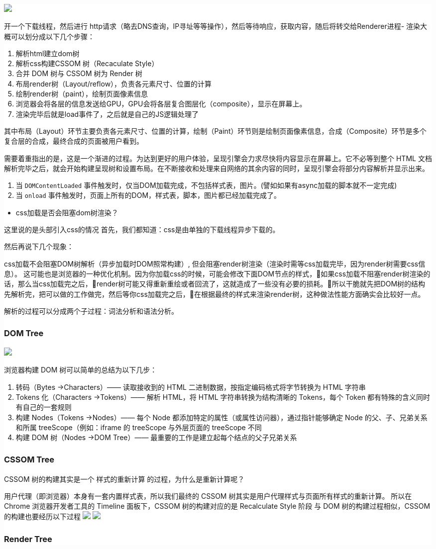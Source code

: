 <img src="http://lrun1124.github.io/img/browser/webkit_workflow.png"/>

开一个下载线程，然后进行 http请求（略去DNS查询，IP寻址等等操作），然后等待响应，获取内容，随后将转交给Renderer进程- 渲染大概可以划分成以下几个步骤：

1. 解析html建立dom树
1. 解析css构建CSSOM 树（Recaculate Style）
1. 合并 DOM 树与 CSSOM 树为 Render 树
1. 布局render树（Layout/reflow），负责各元素尺寸、位置的计算
1. 绘制render树（paint），绘制页面像素信息
1. 浏览器会将各层的信息发送给GPU，GPU会将各层复合图层化（composite），显示在屏幕上。
1. 渲染完毕后就是load事件了，之后就是自己的JS逻辑处理了

其中布局（Layout）环节主要负责各元素尺寸、位置的计算，绘制（Paint）环节则是绘制页面像素信息，合成（Composite）环节是多个复合层的合成，最终合成的页面被用户看到。

需要着重指出的是，这是一个渐进的过程。为达到更好的用户体验，呈现引擎会力求尽快将内容显示在屏幕上。它不必等到整个 HTML 文档解析完毕之后，就会开始构建呈现树和设置布局。在不断接收和处理来自网络的其余内容的同时，呈现引擎会将部分内容解析并显示出来。

1. 当 `DOMContentLoaded` 事件触发时，仅当DOM加载完成，不包括样式表，图片。(譬如如果有async加载的脚本就不一定完成)
1. 当 `onload` 事件触发时，页面上所有的DOM，样式表，脚本，图片都已经加载完成了。

- css加载是否会阻塞dom树渲染？

这里说的是头部引入css的情况
首先，我们都知道：css是由单独的下载线程异步下载的。

然后再说下几个现象：

css加载不会阻塞DOM树解析（异步加载时DOM照常构建）, 但会阻塞render树渲染（渲染时需等css加载完毕，因为render树需要css信息）。 这可能也是浏览器的一种优化机制。因为你加载css的时候，可能会修改下面DOM节点的样式，如果css加载不阻塞render树渲染的话，那么当css加载完之后，render树可能又得重新重绘或者回流了，这就造成了一些没有必要的损耗。所以干脆就先把DOM树的结构先解析完，把可以做的工作做完，然后等你css加载完之后，在根据最终的样式来渲染render树，这种做法性能方面确实会比较好一点。

解析的过程可以分成两个子过程：词法分析和语法分析。

### DOM Tree

<img src="http://lrun1124.github.io/img/browser/domtree.png" width = "600px"/>

浏览器构建 DOM 树可以简单的总结为以下几步：
1. 转码（Bytes ->Characters）—— 读取接收到的 HTML 二进制数据，按指定编码格式将字节转换为 HTML 字符串
1. Tokens 化（Characters ->Tokens）—— 解析 HTML，将 HTML 字符串转换为结构清晰的 Tokens，每个 Token 都有特殊的含义同时有自己的一套规则
1. 构建 Nodes（Tokens ->Nodes）—— 每个 Node 都添加特定的属性（或属性访问器），通过指针能够确定 Node 的父、子、兄弟关系和所属 treeScope（例如：iframe 的 treeScope 与外层页面的 treeScope 不同
1. 构建 DOM 树（Nodes ->DOM Tree）—— 最重要的工作是建立起每个结点的父子兄弟关系

### CSSOM Tree

CSSOM 树的构建其实是一个 样式的重新计算 的过程，为什么是重新计算呢？

用户代理（即浏览器）本身有一套内置样式表，所以我们最终的 CSSOM 树其实是用户代理样式与页面所有样式的重新计算。
所以在 Chrome 浏览器开发者工具的 Timeline 面板下，CSSOM 树的构建对应的是 Recalculate Style 阶段
与 DOM 树的构建过程相似，CSSOM 的构建也要经历以下过程
<img src="http://lrun1124.github.io/img/browser/cssom1.png" width = "600px"/>
<img src="http://lrun1124.github.io/img/browser/cssom2.png" width = "600px"/>

### Render Tree
